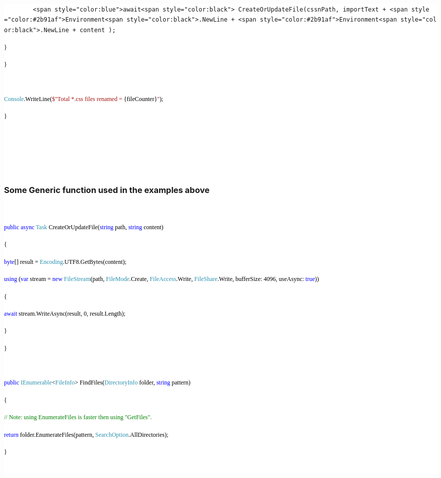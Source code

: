 			<span style="color:blue">await<span style="color:black"> CreateOrUpdateFile(cssnPath, importText + <span style="color:#2b91af">Environment<span style="color:black">.NewLine + <span style="color:#2b91af">Environment<span style="color:black">.NewLine + content );
</span></span></span></span></span></span></span></p><p><span style="color:black; font-family:Consolas; font-size:9pt">                }
</span></p><p><span style="color:black; font-family:Consolas; font-size:9pt">            }
</span></p><p>
 </p><p><span style="color:black; font-family:Consolas; font-size:9pt">
			<span style="color:#2b91af">Console<span style="color:black">.WriteLine(<span style="color:#a31515">$"Total *.css files renamed = <span style="color:black">{fileCounter}<span style="color:#a31515">"<span style="color:black">);
</span></span></span></span></span></span></span></p><p><span style="color:black; font-family:Consolas; font-size:9pt">        }</span>
	</p><p>
 </p><p>
 </p><p>
 </p><h3>Some Generic function used in the examples above
</h3><p>
 </p><p><span style="color:blue; font-family:Consolas; font-size:9pt">public<span style="color:black">
				<span style="color:blue">async<span style="color:black">
						<span style="color:#2b91af">Task<span style="color:black"> CreateOrUpdateFile(<span style="color:blue">string<span style="color:black"> path, <span style="color:blue">string<span style="color:black"> content)
</span></span></span></span></span></span></span></span></span></span></p><p><span style="color:black; font-family:Consolas; font-size:9pt">        {
</span></p><p><span style="color:black; font-family:Consolas; font-size:9pt">
			<span style="color:blue">byte<span style="color:black">[] result = <span style="color:#2b91af">Encoding<span style="color:black">.UTF8.GetBytes(content);
</span></span></span></span></span></p><p><span style="color:black; font-family:Consolas; font-size:9pt">
			<span style="color:blue">using<span style="color:black"> (<span style="color:blue">var<span style="color:black"> stream = <span style="color:blue">new<span style="color:black">
									<span style="color:#2b91af">FileStream<span style="color:black">(path, <span style="color:#2b91af">FileMode<span style="color:black">.Create, <span style="color:#2b91af">FileAccess<span style="color:black">.Write, <span style="color:#2b91af">FileShare<span style="color:black">.Write, bufferSize: 4096, useAsync: <span style="color:blue">true<span style="color:black">))
</span></span></span></span></span></span></span></span></span></span></span></span></span></span></span></span></span></p><p><span style="color:black; font-family:Consolas; font-size:9pt">            {
</span></p><p><span style="color:black; font-family:Consolas; font-size:9pt">
			<span style="color:blue">await<span style="color:black"> stream.WriteAsync(result, 0, result.Length);
</span></span></span></p><p><span style="color:black; font-family:Consolas; font-size:9pt">            }
</span></p><p><span style="color:black; font-family:Consolas; font-size:9pt">        }
</span></p><p>
 </p><p><span style="color:black; font-family:Consolas; font-size:9pt">
			<span style="color:blue">public<span style="color:black">
					<span style="color:#2b91af">IEnumerable<span style="color:black">&lt;<span style="color:#2b91af">FileInfo<span style="color:black">&gt; FindFiles(<span style="color:#2b91af">DirectoryInfo<span style="color:black"> folder, <span style="color:blue">string<span style="color:black"> pattern)
</span></span></span></span></span></span></span></span></span></span></span></p><p><span style="color:black; font-family:Consolas; font-size:9pt">        {
</span></p><p><span style="color:black; font-family:Consolas; font-size:9pt">
			<span style="color:green">// Note: using EnumerateFiles is faster then using "GetFiles".<span style="color:black">
				</span></span></span></p><p><span style="color:black; font-family:Consolas; font-size:9pt">
			<span style="color:blue">return<span style="color:black"> folder.EnumerateFiles(pattern, <span style="color:#2b91af">SearchOption<span style="color:black">.AllDirectories);
</span></span></span></span></span></p><p><span style="color:black; font-family:Consolas; font-size:9pt">        }</span>
	</p><p><span style="color:black; font-family:Consolas; font-size:9pt">
		</span> </p>